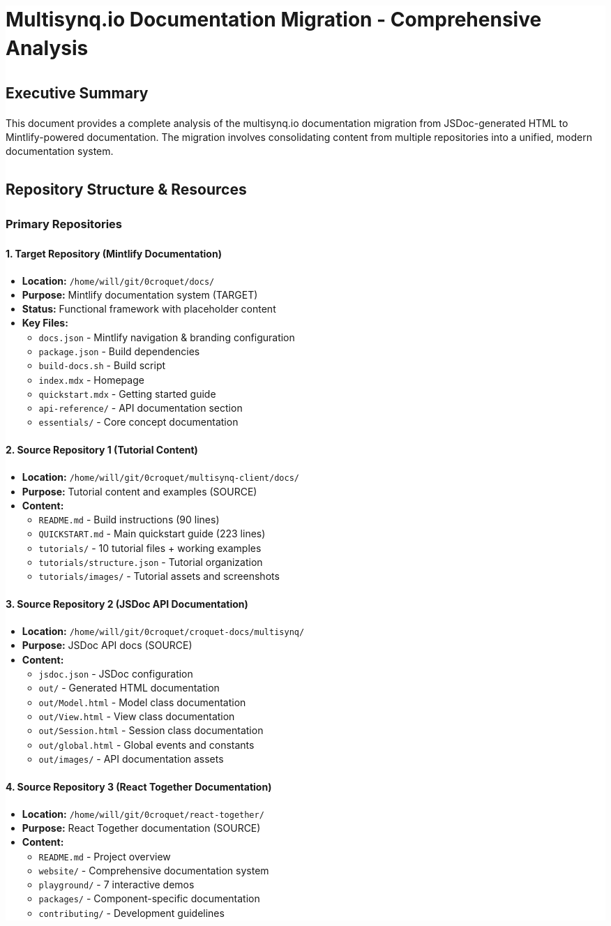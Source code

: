 # Multisynq.io Documentation Migration - Comprehensive Analysis

## Executive Summary

This document provides a complete analysis of the multisynq.io documentation migration from JSDoc-generated HTML to Mintlify-powered documentation. The migration involves consolidating content from multiple repositories into a unified, modern documentation system.

## Repository Structure & Resources

### Primary Repositories

#### 1. **Target Repository** (Mintlify Documentation)
- **Location:** `/home/will/git/0croquet/docs/`
- **Purpose:** Mintlify documentation system (TARGET)
- **Status:** Functional framework with placeholder content
- **Key Files:**
  - `docs.json` - Mintlify navigation & branding configuration
  - `package.json` - Build dependencies
  - `build-docs.sh` - Build script
  - `index.mdx` - Homepage
  - `quickstart.mdx` - Getting started guide
  - `api-reference/` - API documentation section
  - `essentials/` - Core concept documentation

#### 2. **Source Repository 1** (Tutorial Content)
- **Location:** `/home/will/git/0croquet/multisynq-client/docs/`
- **Purpose:** Tutorial content and examples (SOURCE)
- **Content:**
  - `README.md` - Build instructions (90 lines)
  - `QUICKSTART.md` - Main quickstart guide (223 lines)
  - `tutorials/` - 10 tutorial files + working examples
  - `tutorials/structure.json` - Tutorial organization
  - `tutorials/images/` - Tutorial assets and screenshots

#### 3. **Source Repository 2** (JSDoc API Documentation)
- **Location:** `/home/will/git/0croquet/croquet-docs/multisynq/`
- **Purpose:** JSDoc API docs (SOURCE)
- **Content:**
  - `jsdoc.json` - JSDoc configuration
  - `out/` - Generated HTML documentation
  - `out/Model.html` - Model class documentation
  - `out/View.html` - View class documentation
  - `out/Session.html` - Session class documentation
  - `out/global.html` - Global events and constants
  - `out/images/` - API documentation assets

#### 4. **Source Repository 3** (React Together Documentation)
- **Location:** `/home/will/git/0croquet/react-together/`
- **Purpose:** React Together documentation (SOURCE)
- **Content:**
  - `README.md` - Project overview
  - `website/` - Comprehensive documentation system
  - `playground/` - 7 interactive demos
  - `packages/` - Component-specific documentation
  - `contributing/` - Development guidelines
